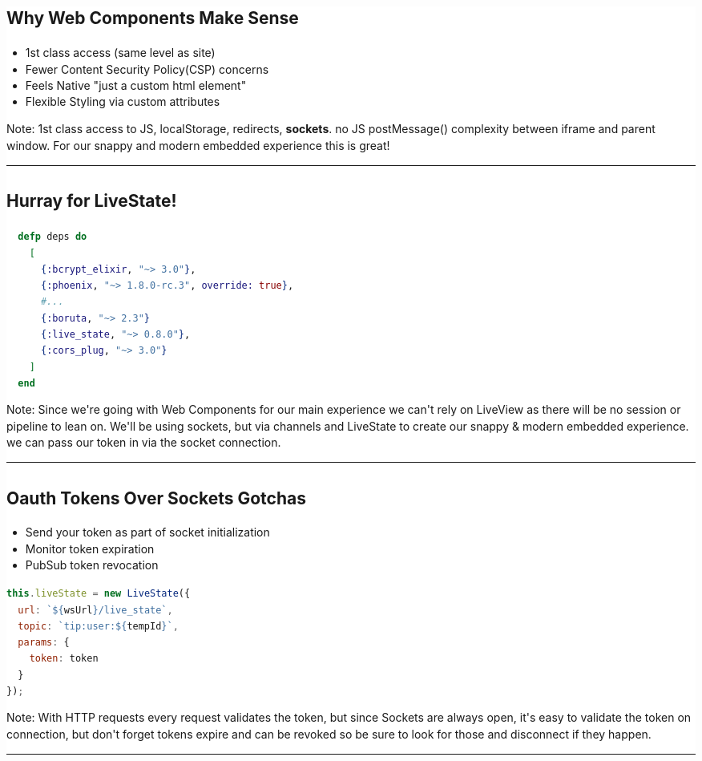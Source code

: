 ## Why Web Components Make Sense 

* 1st class access (same level as site)
* Fewer Content Security Policy(CSP) concerns
* Feels Native "just a custom html element"
* Flexible Styling via custom attributes


Note:
1st class access to JS, localStorage, redirects, **sockets**. no JS postMessage() complexity between iframe and parent window. For our snappy and modern embedded experience this is great!

---

## Hurray for LiveState!

```elixir [7, 8]
  defp deps do
    [
      {:bcrypt_elixir, "~> 3.0"},
      {:phoenix, "~> 1.8.0-rc.3", override: true},
      #...
	  {:boruta, "~> 2.3"}
	  {:live_state, "~> 0.8.0"},
	  {:cors_plug, "~> 3.0"}
    ]
  end
```

Note:
Since we're going with Web Components for our main experience we can't rely on LiveView as there will be no session or pipeline to lean on. We'll be using sockets, but via channels and LiveState to create our snappy & modern embedded experience. we can pass our token in via the socket connection.

---

## Oauth Tokens Over Sockets Gotchas

* Send your token as part of socket initialization
* Monitor token expiration
* PubSub token revocation

```js
this.liveState = new LiveState({
  url: `${wsUrl}/live_state`,
  topic: `tip:user:${tempId}`,
  params: {
	token: token
  }
});
```

Note:
With HTTP requests every request validates the token, but since Sockets are always open, it's easy to validate the token on connection, but don't forget tokens expire and can be revoked so be sure to look for those and disconnect if they happen. 

---